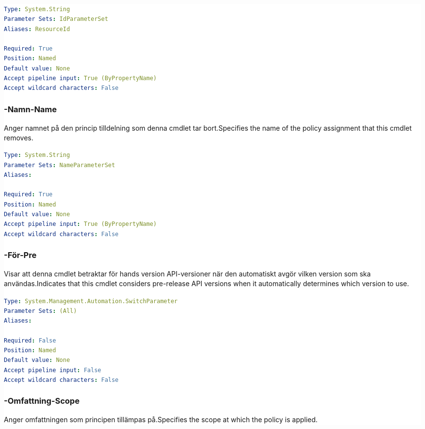 ```yaml
Type: System.String
Parameter Sets: IdParameterSet
Aliases: ResourceId

Required: True
Position: Named
Default value: None
Accept pipeline input: True (ByPropertyName)
Accept wildcard characters: False
```

### <span data-ttu-id="f8156-128">-Namn</span><span class="sxs-lookup"><span data-stu-id="f8156-128">-Name</span></span>
<span data-ttu-id="f8156-129">Anger namnet på den princip tilldelning som denna cmdlet tar bort.</span><span class="sxs-lookup"><span data-stu-id="f8156-129">Specifies the name of the policy assignment that this cmdlet removes.</span></span>

```yaml
Type: System.String
Parameter Sets: NameParameterSet
Aliases:

Required: True
Position: Named
Default value: None
Accept pipeline input: True (ByPropertyName)
Accept wildcard characters: False
```

### <span data-ttu-id="f8156-130">-För</span><span class="sxs-lookup"><span data-stu-id="f8156-130">-Pre</span></span>
<span data-ttu-id="f8156-131">Visar att denna cmdlet betraktar för hands version API-versioner när den automatiskt avgör vilken version som ska användas.</span><span class="sxs-lookup"><span data-stu-id="f8156-131">Indicates that this cmdlet considers pre-release API versions when it automatically determines which version to use.</span></span>

```yaml
Type: System.Management.Automation.SwitchParameter
Parameter Sets: (All)
Aliases:

Required: False
Position: Named
Default value: None
Accept pipeline input: False
Accept wildcard characters: False
```

### <span data-ttu-id="f8156-132">-Omfattning</span><span class="sxs-lookup"><span data-stu-id="f8156-132">-Scope</span></span>
<span data-ttu-id="f8156-133">Anger omfattningen som principen tillämpas på.</span><span class="sxs-lookup"><span data-stu-id="f8156-133">Specifies the scope at which the policy is applied.</span></span>
